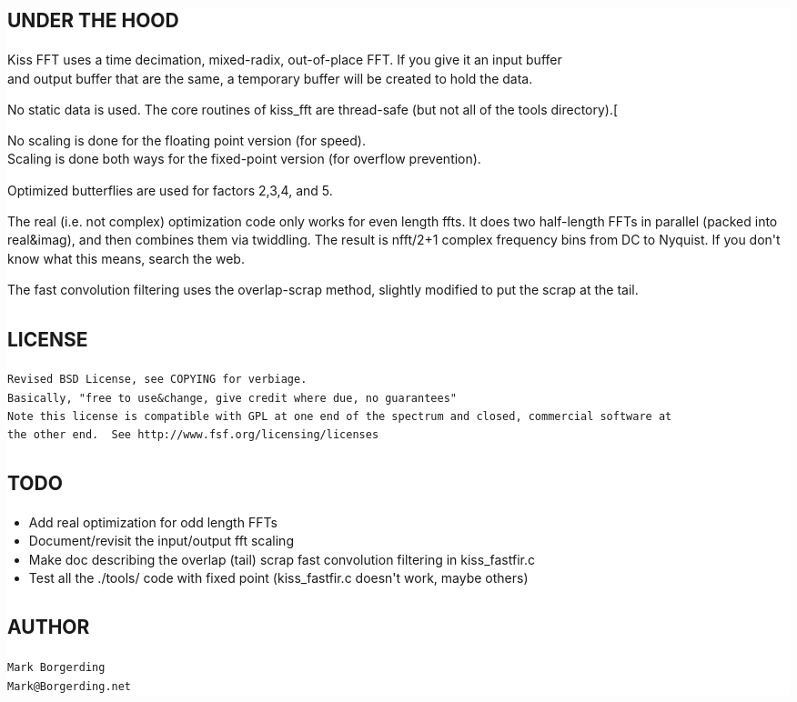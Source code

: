 ## UNDER THE HOOD

Kiss FFT uses a time decimation, mixed-radix, out-of-place FFT. If you give it an input buffer  
and output buffer that are the same, a temporary buffer will be created to hold the data.

No static data is used.  The core routines of kiss_fft are thread-safe (but not all of the tools directory).[

No scaling is done for the floating point version (for speed).  
Scaling is done both ways for the fixed-point version (for overflow prevention).

Optimized butterflies are used for factors 2,3,4, and 5. 

The real (i.e. not complex) optimization code only works for even length ffts.  It does two half-length
FFTs in parallel (packed into real&imag), and then combines them via twiddling.  The result is 
nfft/2+1 complex frequency bins from DC to Nyquist.  If you don't know what this means, search the web.

The fast convolution filtering uses the overlap-scrap method, slightly 
modified to put the scrap at the tail.

## LICENSE
    Revised BSD License, see COPYING for verbiage. 
    Basically, "free to use&change, give credit where due, no guarantees"
    Note this license is compatible with GPL at one end of the spectrum and closed, commercial software at 
    the other end.  See http://www.fsf.org/licensing/licenses
  
## TODO
 - Add real optimization for odd length FFTs 
 - Document/revisit the input/output fft scaling
 - Make doc describing the overlap (tail) scrap fast convolution filtering in kiss_fastfir.c
 - Test all the ./tools/ code with fixed point (kiss_fastfir.c doesn't work, maybe others)

## AUTHOR
    Mark Borgerding
    Mark@Borgerding.net
